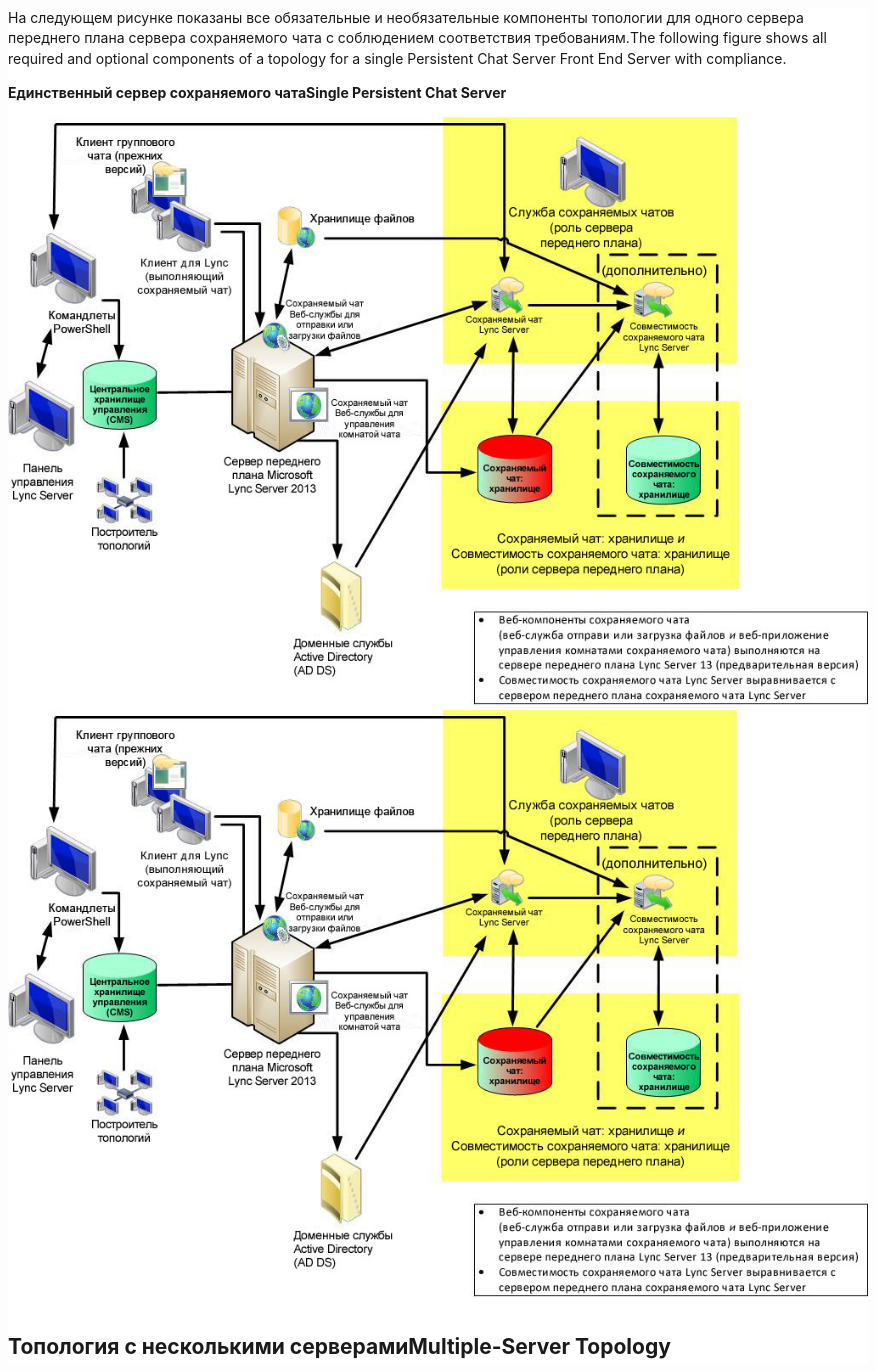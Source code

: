 <span data-ttu-id="c7be0-124">На следующем рисунке показаны все обязательные и необязательные компоненты топологии для одного сервера переднего плана сервера сохраняемого чата с соблюдением соответствия требованиям.</span><span class="sxs-lookup"><span data-stu-id="c7be0-124">The following figure shows all required and optional components of a topology for a single Persistent Chat Server Front End Server with compliance.</span></span>

<span data-ttu-id="c7be0-125">**Единственный сервер сохраняемого чата**</span><span class="sxs-lookup"><span data-stu-id="c7be0-125">**Single Persistent Chat Server**</span></span>

<span data-ttu-id="c7be0-126">![Топология с одним сервером со службой соответствия требованиям](images/Gg398500.9168fa52-61e0-4d17-a14d-45fd32e81456(OCS.15).jpg "Топология с одним сервером со службой соответствия требованиям")</span><span class="sxs-lookup"><span data-stu-id="c7be0-126">![Single server topology with Compliance service](images/Gg398500.9168fa52-61e0-4d17-a14d-45fd32e81456(OCS.15).jpg "Single server topology with Compliance service")</span></span>

</div>

<div>

## <a name="multiple-server-topology"></a><span data-ttu-id="c7be0-127">Топология с несколькими серверами</span><span class="sxs-lookup"><span data-stu-id="c7be0-127">Multiple-Server Topology</span></span>
